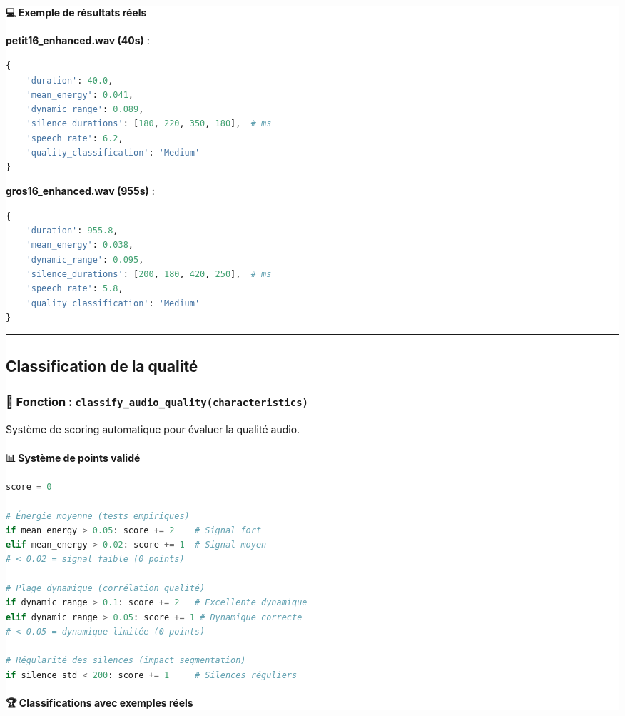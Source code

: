 #### 💻 Exemple de résultats réels

**petit16_enhanced.wav (40s)** :
```python
{
    'duration': 40.0,
    'mean_energy': 0.041,
    'dynamic_range': 0.089,
    'silence_durations': [180, 220, 350, 180],  # ms
    'speech_rate': 6.2,
    'quality_classification': 'Medium'
}
```

**gros16_enhanced.wav (955s)** :
```python
{
    'duration': 955.8,
    'mean_energy': 0.038,
    'dynamic_range': 0.095,
    'silence_durations': [200, 180, 420, 250],  # ms
    'speech_rate': 5.8,
    'quality_classification': 'Medium'
}
```

---

## Classification de la qualité

### 🎯 Fonction : `classify_audio_quality(characteristics)`

Système de scoring automatique pour évaluer la qualité audio.

#### 📊 Système de points validé

```python
score = 0

# Énergie moyenne (tests empiriques)
if mean_energy > 0.05: score += 2    # Signal fort
elif mean_energy > 0.02: score += 1  # Signal moyen
# < 0.02 = signal faible (0 points)

# Plage dynamique (corrélation qualité)
if dynamic_range > 0.1: score += 2   # Excellente dynamique  
elif dynamic_range > 0.05: score += 1 # Dynamique correcte
# < 0.05 = dynamique limitée (0 points)

# Régularité des silences (impact segmentation)
if silence_std < 200: score += 1     # Silences réguliers
```

#### 🏆 Classifications avec exemples réels
